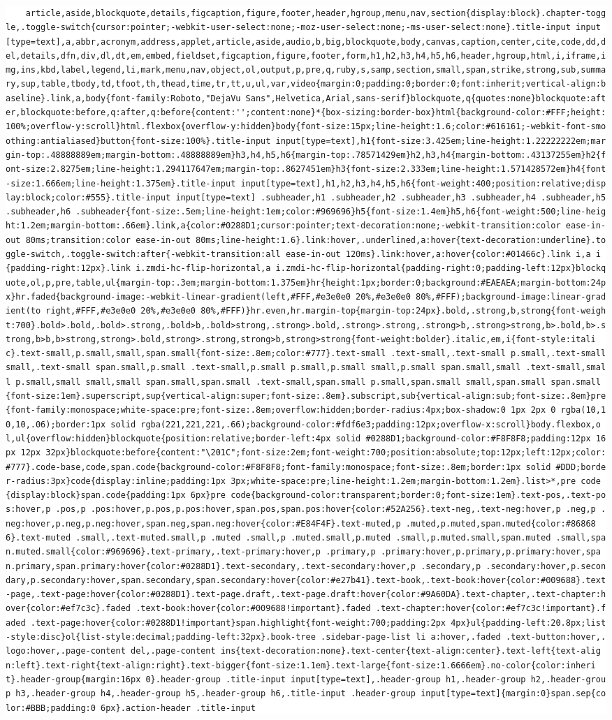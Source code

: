         article,aside,blockquote,details,figcaption,figure,footer,header,hgroup,menu,nav,section{display:block}.chapter-toggle,.toggle-switch{cursor:pointer;-webkit-user-select:none;-moz-user-select:none;-ms-user-select:none}.title-input input[type=text],a,abbr,acronym,address,applet,article,aside,audio,b,big,blockquote,body,canvas,caption,center,cite,code,dd,del,details,dfn,div,dl,dt,em,embed,fieldset,figcaption,figure,footer,form,h1,h2,h3,h4,h5,h6,header,hgroup,html,i,iframe,img,ins,kbd,label,legend,li,mark,menu,nav,object,ol,output,p,pre,q,ruby,s,samp,section,small,span,strike,strong,sub,summary,sup,table,tbody,td,tfoot,th,thead,time,tr,tt,u,ul,var,video{margin:0;padding:0;border:0;font:inherit;vertical-align:baseline}.link,a,body{font-family:Roboto,"DejaVu Sans",Helvetica,Arial,sans-serif}blockquote,q{quotes:none}blockquote:after,blockquote:before,q:after,q:before{content:'';content:none}*{box-sizing:border-box}html{background-color:#FFF;height:100%;overflow-y:scroll}html.flexbox{overflow-y:hidden}body{font-size:15px;line-height:1.6;color:#616161;-webkit-font-smoothing:antialiased}button{font-size:100%}.title-input input[type=text],h1{font-size:3.425em;line-height:1.22222222em;margin-top:.48888889em;margin-bottom:.48888889em}h3,h4,h5,h6{margin-top:.78571429em}h2,h3,h4{margin-bottom:.43137255em}h2{font-size:2.8275em;line-height:1.294117647em;margin-top:.8627451em}h3{font-size:2.333em;line-height:1.571428572em}h4{font-size:1.666em;line-height:1.375em}.title-input input[type=text],h1,h2,h3,h4,h5,h6{font-weight:400;position:relative;display:block;color:#555}.title-input input[type=text] .subheader,h1 .subheader,h2 .subheader,h3 .subheader,h4 .subheader,h5 .subheader,h6 .subheader{font-size:.5em;line-height:1em;color:#969696}h5{font-size:1.4em}h5,h6{font-weight:500;line-height:1.2em;margin-bottom:.66em}.link,a{color:#0288D1;cursor:pointer;text-decoration:none;-webkit-transition:color ease-in-out 80ms;transition:color ease-in-out 80ms;line-height:1.6}.link:hover,.underlined,a:hover{text-decoration:underline}.toggle-switch,.toggle-switch:after{-webkit-transition:all ease-in-out 120ms}.link:hover,a:hover{color:#01466c}.link i,a i{padding-right:12px}.link i.zmdi-hc-flip-horizontal,a i.zmdi-hc-flip-horizontal{padding-right:0;padding-left:12px}blockquote,ol,p,pre,table,ul{margin-top:.3em;margin-bottom:1.375em}hr{height:1px;border:0;background:#EAEAEA;margin-bottom:24px}hr.faded{background-image:-webkit-linear-gradient(left,#FFF,#e3e0e0 20%,#e3e0e0 80%,#FFF);background-image:linear-gradient(to right,#FFF,#e3e0e0 20%,#e3e0e0 80%,#FFF)}hr.even,hr.margin-top{margin-top:24px}.bold,.strong,b,strong{font-weight:700}.bold>.bold,.bold>.strong,.bold>b,.bold>strong,.strong>.bold,.strong>.strong,.strong>b,.strong>strong,b>.bold,b>.strong,b>b,b>strong,strong>.bold,strong>.strong,strong>b,strong>strong{font-weight:bolder}.italic,em,i{font-style:italic}.text-small,p.small,small,span.small{font-size:.8em;color:#777}.text-small .text-small,.text-small p.small,.text-small small,.text-small span.small,p.small .text-small,p.small p.small,p.small small,p.small span.small,small .text-small,small p.small,small small,small span.small,span.small .text-small,span.small p.small,span.small small,span.small span.small{font-size:1em}.superscript,sup{vertical-align:super;font-size:.8em}.subscript,sub{vertical-align:sub;font-size:.8em}pre{font-family:monospace;white-space:pre;font-size:.8em;overflow:hidden;border-radius:4px;box-shadow:0 1px 2px 0 rgba(10,10,10,.06);border:1px solid rgba(221,221,221,.66);background-color:#fdf6e3;padding:12px;overflow-x:scroll}body.flexbox,ol,ul{overflow:hidden}blockquote{position:relative;border-left:4px solid #0288D1;background-color:#F8F8F8;padding:12px 16px 12px 32px}blockquote:before{content:"\201C";font-size:2em;font-weight:700;position:absolute;top:12px;left:12px;color:#777}.code-base,code,span.code{background-color:#F8F8F8;font-family:monospace;font-size:.8em;border:1px solid #DDD;border-radius:3px}code{display:inline;padding:1px 3px;white-space:pre;line-height:1.2em;margin-bottom:1.2em}.list>*,pre code{display:block}span.code{padding:1px 6px}pre code{background-color:transparent;border:0;font-size:1em}.text-pos,.text-pos:hover,p .pos,p .pos:hover,p.pos,p.pos:hover,span.pos,span.pos:hover{color:#52A256}.text-neg,.text-neg:hover,p .neg,p .neg:hover,p.neg,p.neg:hover,span.neg,span.neg:hover{color:#E84F4F}.text-muted,p .muted,p.muted,span.muted{color:#868686}.text-muted .small,.text-muted.small,p .muted .small,p .muted.small,p.muted .small,p.muted.small,span.muted .small,span.muted.small{color:#969696}.text-primary,.text-primary:hover,p .primary,p .primary:hover,p.primary,p.primary:hover,span.primary,span.primary:hover{color:#0288D1}.text-secondary,.text-secondary:hover,p .secondary,p .secondary:hover,p.secondary,p.secondary:hover,span.secondary,span.secondary:hover{color:#e27b41}.text-book,.text-book:hover{color:#009688}.text-page,.text-page:hover{color:#0288D1}.text-page.draft,.text-page.draft:hover{color:#9A60DA}.text-chapter,.text-chapter:hover{color:#ef7c3c}.faded .text-book:hover{color:#009688!important}.faded .text-chapter:hover{color:#ef7c3c!important}.faded .text-page:hover{color:#0288D1!important}span.highlight{font-weight:700;padding:2px 4px}ul{padding-left:20.8px;list-style:disc}ol{list-style:decimal;padding-left:32px}.book-tree .sidebar-page-list li a:hover,.faded .text-button:hover,.logo:hover,.page-content del,.page-content ins{text-decoration:none}.text-center{text-align:center}.text-left{text-align:left}.text-right{text-align:right}.text-bigger{font-size:1.1em}.text-large{font-size:1.6666em}.no-color{color:inherit}.header-group{margin:16px 0}.header-group .title-input input[type=text],.header-group h1,.header-group h2,.header-group h3,.header-group h4,.header-group h5,.header-group h6,.title-input .header-group input[type=text]{margin:0}span.sep{color:#BBB;padding:0 6px}.action-header .title-input